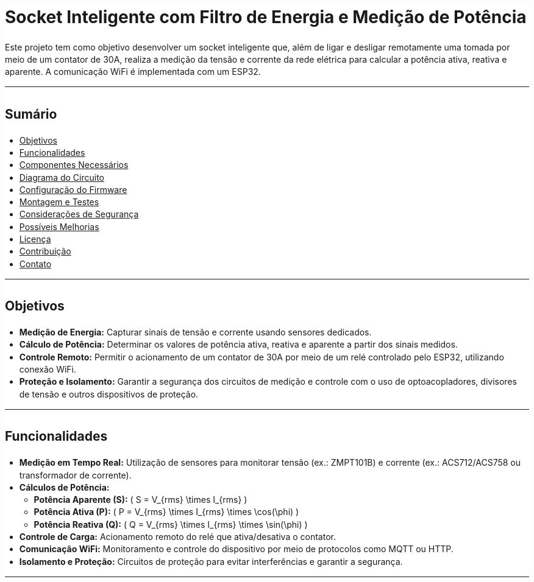 # Socket Inteligente com Filtro de Energia e Medição de Potência

Este projeto tem como objetivo desenvolver um socket inteligente que, além de ligar e desligar remotamente uma tomada por meio de um contator de 30A, realiza a medição da tensão e corrente da rede elétrica para calcular a potência ativa, reativa e aparente. A comunicação WiFi é implementada com um ESP32.

---

## Sumário

- [Objetivos](#objetivos)
- [Funcionalidades](#funcionalidades)
- [Componentes Necessários](#componentes-necessários)
- [Diagrama do Circuito](#diagrama-do-circuito)
- [Configuração do Firmware](#configuração-do-firmware)
- [Montagem e Testes](#montagem-e-testes)
- [Considerações de Segurança](#considerações-de-segurança)
- [Possíveis Melhorias](#possíveis-melhorias)
- [Licença](#licença)
- [Contribuição](#contribuição)
- [Contato](#contato)

---

## Objetivos

- **Medição de Energia:** Capturar sinais de tensão e corrente usando sensores dedicados.
- **Cálculo de Potência:** Determinar os valores de potência ativa, reativa e aparente a partir dos sinais medidos.
- **Controle Remoto:** Permitir o acionamento de um contator de 30A por meio de um relé controlado pelo ESP32, utilizando conexão WiFi.
- **Proteção e Isolamento:** Garantir a segurança dos circuitos de medição e controle com o uso de optoacopladores, divisores de tensão e outros dispositivos de proteção.

---

## Funcionalidades

- **Medição em Tempo Real:** Utilização de sensores para monitorar tensão (ex.: ZMPT101B) e corrente (ex.: ACS712/ACS758 ou transformador de corrente).
- **Cálculos de Potência:** 
  - **Potência Aparente (S):** \( S = V_{rms} \times I_{rms} \)
  - **Potência Ativa (P):** \( P = V_{rms} \times I_{rms} \times \cos(\phi) \)
  - **Potência Reativa (Q):** \( Q = V_{rms} \times I_{rms} \times \sin(\phi) \)
- **Controle de Carga:** Acionamento remoto do relé que ativa/desativa o contator.
- **Comunicação WiFi:** Monitoramento e controle do dispositivo por meio de protocolos como MQTT ou HTTP.
- **Isolamento e Proteção:** Circuitos de proteção para evitar interferências e garantir a segurança.

---